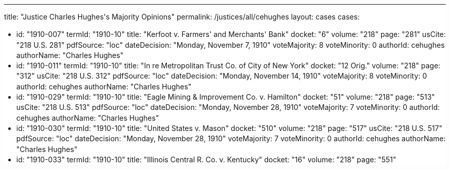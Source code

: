 ---
title: "Justice Charles Hughes's Majority Opinions"
permalink: /justices/all/cehughes
layout: cases
cases:
  - id: "1910-007"
    termId: "1910-10"
    title: "Kerfoot v. Farmers&apos; and Merchants&apos; Bank"
    docket: "6"
    volume: "218"
    page: "281"
    usCite: "218 U.S. 281"
    pdfSource: "loc"
    dateDecision: "Monday, November 7, 1910"
    voteMajority: 8
    voteMinority: 0
    authorId: cehughes
    authorName: "Charles Hughes"
  - id: "1910-011"
    termId: "1910-10"
    title: "In re Metropolitan Trust Co. of City of New York"
    docket: "12 Orig."
    volume: "218"
    page: "312"
    usCite: "218 U.S. 312"
    pdfSource: "loc"
    dateDecision: "Monday, November 14, 1910"
    voteMajority: 8
    voteMinority: 0
    authorId: cehughes
    authorName: "Charles Hughes"
  - id: "1910-029"
    termId: "1910-10"
    title: "Eagle Mining &amp; Improvement Co. v. Hamilton"
    docket: "51"
    volume: "218"
    page: "513"
    usCite: "218 U.S. 513"
    pdfSource: "loc"
    dateDecision: "Monday, November 28, 1910"
    voteMajority: 7
    voteMinority: 0
    authorId: cehughes
    authorName: "Charles Hughes"
  - id: "1910-030"
    termId: "1910-10"
    title: "United States v. Mason"
    docket: "510"
    volume: "218"
    page: "517"
    usCite: "218 U.S. 517"
    pdfSource: "loc"
    dateDecision: "Monday, November 28, 1910"
    voteMajority: 7
    voteMinority: 0
    authorId: cehughes
    authorName: "Charles Hughes"
  - id: "1910-033"
    termId: "1910-10"
    title: "Illinois Central R. Co. v. Kentucky"
    docket: "16"
    volume: "218"
    page: "551"